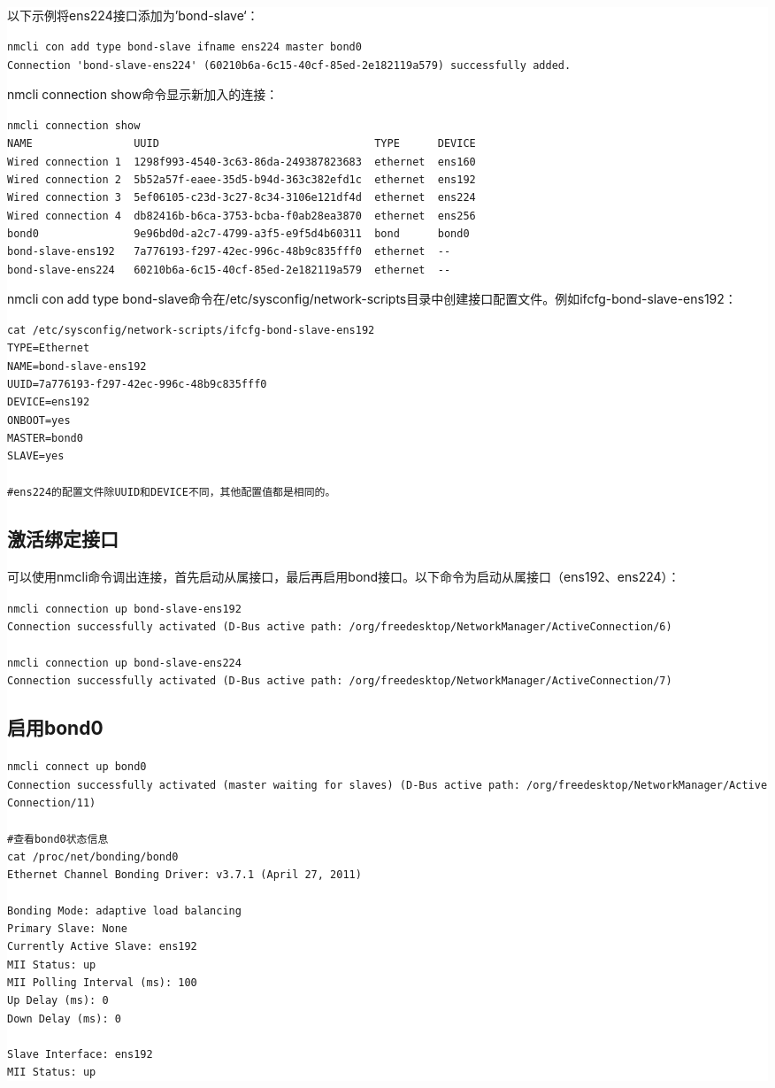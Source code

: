 以下示例将ens224接口添加为’bond-slave‘：
```
nmcli con add type bond-slave ifname ens224 master bond0
Connection 'bond-slave-ens224' (60210b6a-6c15-40cf-85ed-2e182119a579) successfully added.
```

nmcli connection show命令显示新加入的连接：
```
nmcli connection show
NAME                UUID                                  TYPE      DEVICE
Wired connection 1  1298f993-4540-3c63-86da-249387823683  ethernet  ens160
Wired connection 2  5b52a57f-eaee-35d5-b94d-363c382efd1c  ethernet  ens192
Wired connection 3  5ef06105-c23d-3c27-8c34-3106e121df4d  ethernet  ens224
Wired connection 4  db82416b-b6ca-3753-bcba-f0ab28ea3870  ethernet  ens256
bond0               9e96bd0d-a2c7-4799-a3f5-e9f5d4b60311  bond      bond0
bond-slave-ens192   7a776193-f297-42ec-996c-48b9c835fff0  ethernet  --
bond-slave-ens224   60210b6a-6c15-40cf-85ed-2e182119a579  ethernet  --
```
nmcli con add type bond-slave命令在/etc/sysconfig/network-scripts目录中创建接口配置文件。例如ifcfg-bond-slave-ens192：
```
cat /etc/sysconfig/network-scripts/ifcfg-bond-slave-ens192
TYPE=Ethernet
NAME=bond-slave-ens192
UUID=7a776193-f297-42ec-996c-48b9c835fff0
DEVICE=ens192
ONBOOT=yes
MASTER=bond0
SLAVE=yes

#ens224的配置文件除UUID和DEVICE不同，其他配置值都是相同的。
```
## 激活绑定接口
可以使用nmcli命令调出连接，首先启动从属接口，最后再启用bond接口。以下命令为启动从属接口（ens192、ens224）：
```
nmcli connection up bond-slave-ens192
Connection successfully activated (D-Bus active path: /org/freedesktop/NetworkManager/ActiveConnection/6)

nmcli connection up bond-slave-ens224
Connection successfully activated (D-Bus active path: /org/freedesktop/NetworkManager/ActiveConnection/7)
```

## 启用bond0
```
nmcli connect up bond0
Connection successfully activated (master waiting for slaves) (D-Bus active path: /org/freedesktop/NetworkManager/ActiveConnection/11)

#查看bond0状态信息
cat /proc/net/bonding/bond0
Ethernet Channel Bonding Driver: v3.7.1 (April 27, 2011)

Bonding Mode: adaptive load balancing
Primary Slave: None
Currently Active Slave: ens192
MII Status: up
MII Polling Interval (ms): 100
Up Delay (ms): 0
Down Delay (ms): 0

Slave Interface: ens192
MII Status: up
```